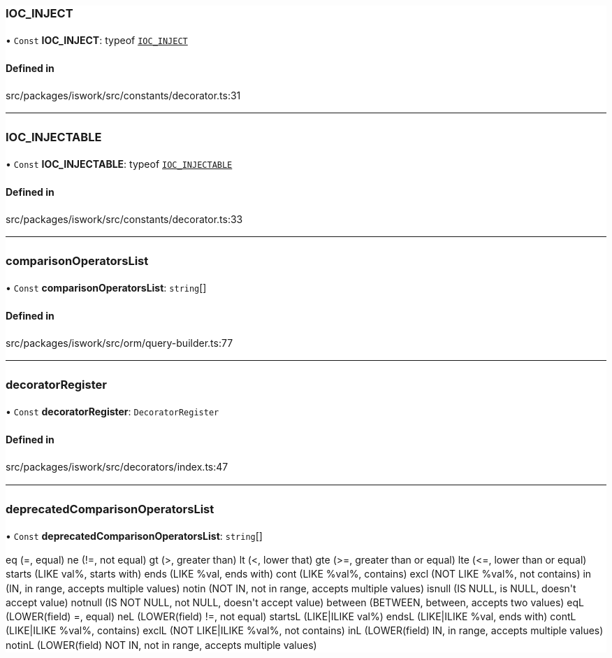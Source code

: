 ### IOC_INJECT

• `Const` **IOC_INJECT**: typeof [`IOC_INJECT`](modules.md#ioc_inject)

#### Defined in

src/packages/iswork/src/constants/decorator.ts:31

---

### IOC_INJECTABLE

• `Const` **IOC_INJECTABLE**: typeof [`IOC_INJECTABLE`](modules.md#ioc_injectable)

#### Defined in

src/packages/iswork/src/constants/decorator.ts:33

---

### comparisonOperatorsList

• `Const` **comparisonOperatorsList**: `string`[]

#### Defined in

src/packages/iswork/src/orm/query-builder.ts:77

---

### decoratorRegister

• `Const` **decoratorRegister**: `DecoratorRegister`

#### Defined in

src/packages/iswork/src/decorators/index.ts:47

---

### deprecatedComparisonOperatorsList

• `Const` **deprecatedComparisonOperatorsList**: `string`[]

eq (=, equal)
ne (!=, not equal)
gt (>, greater than)
lt (<, lower that)
gte (>=, greater than or equal)
lte (<=, lower than or equal)
starts (LIKE val%, starts with)
ends (LIKE %val, ends with)
cont (LIKE %val%, contains)
excl (NOT LIKE %val%, not contains)
in (IN, in range, accepts multiple values)
notin (NOT IN, not in range, accepts multiple values)
isnull (IS NULL, is NULL, doesn't accept value)
notnull (IS NOT NULL, not NULL, doesn't accept value)
between (BETWEEN, between, accepts two values)
eqL (LOWER(field) =, equal)
neL (LOWER(field) !=, not equal)
startsL (LIKE|ILIKE val%)
endsL (LIKE|ILIKE %val, ends with)
contL (LIKE|ILIKE %val%, contains)
exclL (NOT LIKE|ILIKE %val%, not contains)
inL (LOWER(field) IN, in range, accepts multiple values)
notinL (LOWER(field) NOT IN, not in range, accepts multiple values)
